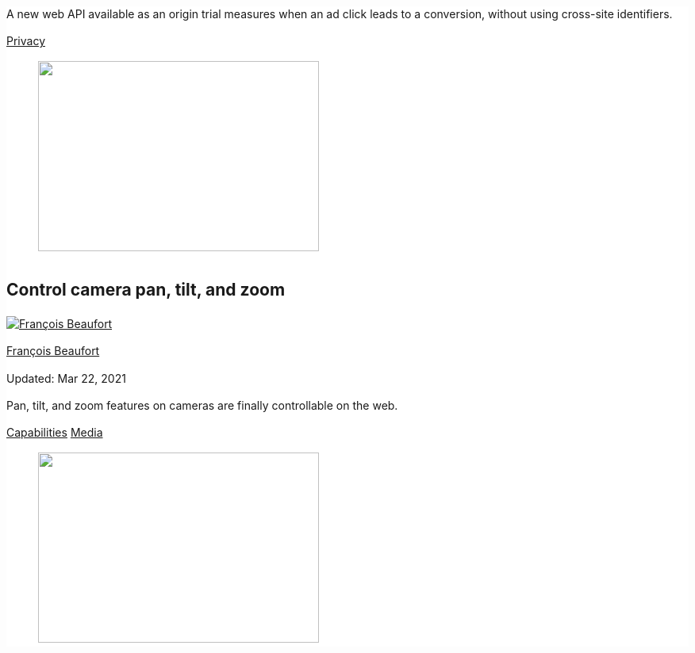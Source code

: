 A new web API available as an origin trial measures when an ad click leads to a conversion, without using cross-site identifiers.

<a href="/tags/privacy/" class="w-chip">Privacy</a>

<a href="/camera-pan-tilt-zoom/" class="w-card-base__link"></a>

<figure><img src="https://web-dev.imgix.net/image/admin/eBugU3Spjq9df1qb5l0b.jpg?auto=format&amp;fit=crop&amp;h=240&amp;w=354" class="w-card-base__image" sizes="(min-width: 354px) 354px, calc(100vw - 48px)" srcset="
                            https://web-dev.imgix.net/image/admin/eBugU3Spjq9df1qb5l0b.jpg?fit=crop&amp;h=240&amp;w=354&amp;auto=format&amp;dpr=1&amp;q=75 1x,
                            https://web-dev.imgix.net/image/admin/eBugU3Spjq9df1qb5l0b.jpg?fit=crop&amp;h=240&amp;w=354&amp;auto=format&amp;dpr=2&amp;q=50 2x,
                            https://web-dev.imgix.net/image/admin/eBugU3Spjq9df1qb5l0b.jpg?fit=crop&amp;h=240&amp;w=354&amp;auto=format&amp;dpr=3&amp;q=35 3x,
                            https://web-dev.imgix.net/image/admin/eBugU3Spjq9df1qb5l0b.jpg?fit=crop&amp;h=240&amp;w=354&amp;auto=format&amp;dpr=4&amp;q=23 4x,
                            https://web-dev.imgix.net/image/admin/eBugU3Spjq9df1qb5l0b.jpg?fit=crop&amp;h=240&amp;w=354&amp;auto=format&amp;dpr=5&amp;q=20 5x
                          " width="354" height="240" /></figure>

<a href="/camera-pan-tilt-zoom/" class="w-card-base__link"></a>

## Control camera pan, tilt, and zoom

[<img src="https://web-dev.imgix.net/image/admin/mXjY3z3JmrispGtu9yn6.jpg?auto=format&amp;fit=crop&amp;h=40&amp;w=40" alt="François Beaufort" class="w-author__image w-author__image--small" sizes="(min-width: 40px) 40px, calc(100vw - 48px)" srcset="
                                https://web-dev.imgix.net/image/admin/mXjY3z3JmrispGtu9yn6.jpg?fit=crop&amp;h=40&amp;w=40&amp;auto=format&amp;dpr=1&amp;q=75 1x,
                                https://web-dev.imgix.net/image/admin/mXjY3z3JmrispGtu9yn6.jpg?fit=crop&amp;h=40&amp;w=40&amp;auto=format&amp;dpr=2&amp;q=50 2x,
                                https://web-dev.imgix.net/image/admin/mXjY3z3JmrispGtu9yn6.jpg?fit=crop&amp;h=40&amp;w=40&amp;auto=format&amp;dpr=3&amp;q=35 3x,
                                https://web-dev.imgix.net/image/admin/mXjY3z3JmrispGtu9yn6.jpg?fit=crop&amp;h=40&amp;w=40&amp;auto=format&amp;dpr=4&amp;q=23 4x,
                                https://web-dev.imgix.net/image/admin/mXjY3z3JmrispGtu9yn6.jpg?fit=crop&amp;h=40&amp;w=40&amp;auto=format&amp;dpr=5&amp;q=20 5x
                              " width="40" height="40" />](/authors/beaufortfrancois/)

<span class="w-author__name"><a href="/authors/beaufortfrancois/" class="w-author__name-link">François Beaufort</a></span>

Updated: Mar 22, 2021

<a href="/camera-pan-tilt-zoom/" class="w-card-base__link"></a>

Pan, tilt, and zoom features on cameras are finally controllable on the web.

<a href="/tags/capabilities/" class="w-chip">Capabilities</a> <a href="/tags/media/" class="w-chip">Media</a>

<a href="/third-party-origin-trials/" class="w-card-base__link"></a>

<figure><img src="https://web-dev.imgix.net/image/admin/hk8e8X9hwfIdxyw5ZHa1.jpg?auto=format&amp;fit=crop&amp;h=240&amp;w=354" class="w-card-base__image" sizes="(min-width: 354px) 354px, calc(100vw - 48px)" srcset="
                            https://web-dev.imgix.net/image/admin/hk8e8X9hwfIdxyw5ZHa1.jpg?fit=crop&amp;h=240&amp;w=354&amp;auto=format&amp;dpr=1&amp;q=75 1x,
                            https://web-dev.imgix.net/image/admin/hk8e8X9hwfIdxyw5ZHa1.jpg?fit=crop&amp;h=240&amp;w=354&amp;auto=format&amp;dpr=2&amp;q=50 2x,
                            https://web-dev.imgix.net/image/admin/hk8e8X9hwfIdxyw5ZHa1.jpg?fit=crop&amp;h=240&amp;w=354&amp;auto=format&amp;dpr=3&amp;q=35 3x,
                            https://web-dev.imgix.net/image/admin/hk8e8X9hwfIdxyw5ZHa1.jpg?fit=crop&amp;h=240&amp;w=354&amp;auto=format&amp;dpr=4&amp;q=23 4x,
                            https://web-dev.imgix.net/image/admin/hk8e8X9hwfIdxyw5ZHa1.jpg?fit=crop&amp;h=240&amp;w=354&amp;auto=format&amp;dpr=5&amp;q=20 5x
                          " width="354" height="240" /></figure>
